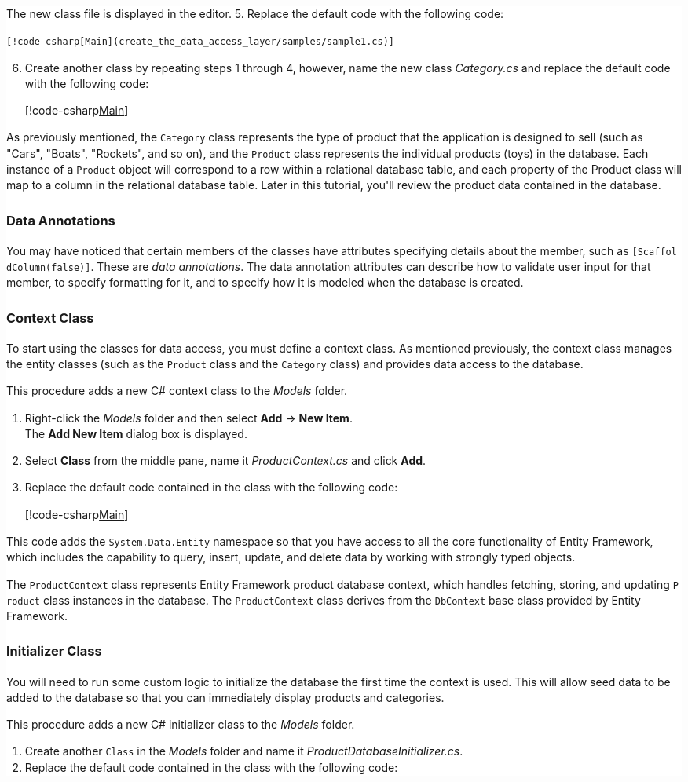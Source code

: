    The new class file is displayed in the editor.
5. Replace the default code with the following code:   

    [!code-csharp[Main](create_the_data_access_layer/samples/sample1.cs)]
6. Create another class by repeating steps 1 through 4, however, name the new class *Category.cs* and replace the default code with the following code:  

    [!code-csharp[Main](create_the_data_access_layer/samples/sample2.cs)]

As previously mentioned, the `Category` class represents the type of product that the application is designed to sell (such as <a id="a"></a>&quot;Cars&quot;, &quot;Boats&quot;, &quot;Rockets&quot;, and so on), and the `Product` class represents the individual products (toys) in the database. Each instance of a `Product` object will correspond to a row within a relational database table, and each property of the Product class will map to a column in the relational database table. Later in this tutorial, you'll review the product data contained in the database.

### Data Annotations

You may have noticed that certain members of the classes have attributes specifying details about the member, such as `[ScaffoldColumn(false)]`. These are *data annotations*. The data annotation attributes can describe how to validate user input for that member, to specify formatting for it, and to specify how it is modeled when the database is created.

### Context Class

To start using the classes for data access, you must define a context class. As mentioned previously, the context class manages the entity classes (such as the `Product` class and the `Category` class) and provides data access to the database.

This procedure adds a new C# context class to the *Models* folder.

1. Right-click the *Models* folder and then select **Add** -&gt; **New Item**.   
   The **Add New Item** dialog box is displayed.
2. Select **Class** from the middle pane, name it *ProductContext.cs* and click **Add**.
3. Replace the default code contained in the class with the following code:   

    [!code-csharp[Main](create_the_data_access_layer/samples/sample3.cs)]

This code adds the `System.Data.Entity` namespace so that you have access to all the core functionality of Entity Framework, which includes the capability to query, insert, update, and delete data by working with strongly typed objects.

The `ProductContext` class represents Entity Framework product database context, which handles fetching, storing, and updating `Product` class instances in the database. The `ProductContext` class derives from the `DbContext` base class provided by Entity Framework.

### Initializer Class

You will need to run some custom logic to initialize the database the first time the context is used. This will allow seed data to be added to the database so that you can immediately display products and categories.

This procedure adds a new C# initializer class to the *Models* folder.

1. Create another `Class` in the *Models* folder and name it *ProductDatabaseInitializer.cs*.
2. Replace the default code contained in the class with the following code:   
